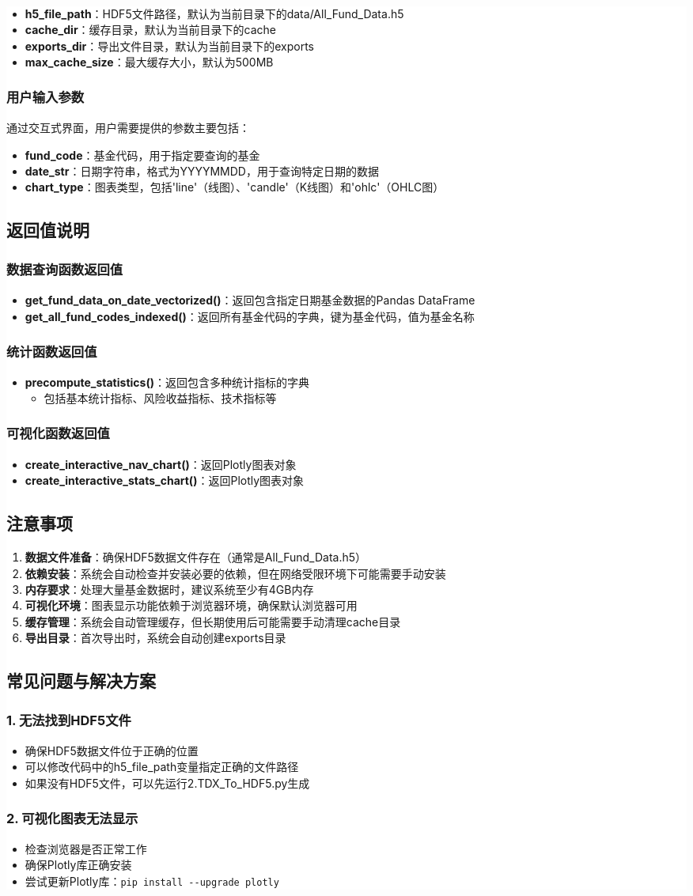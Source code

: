 - **h5_file_path**：HDF5文件路径，默认为当前目录下的data/All_Fund_Data.h5
- **cache_dir**：缓存目录，默认为当前目录下的cache
- **exports_dir**：导出文件目录，默认为当前目录下的exports
- **max_cache_size**：最大缓存大小，默认为500MB

### 用户输入参数

通过交互式界面，用户需要提供的参数主要包括：

- **fund_code**：基金代码，用于指定要查询的基金
- **date_str**：日期字符串，格式为YYYYMMDD，用于查询特定日期的数据
- **chart_type**：图表类型，包括'line'（线图）、'candle'（K线图）和'ohlc'（OHLC图）

## 返回值说明

### 数据查询函数返回值

- **get_fund_data_on_date_vectorized()**：返回包含指定日期基金数据的Pandas DataFrame
- **get_all_fund_codes_indexed()**：返回所有基金代码的字典，键为基金代码，值为基金名称

### 统计函数返回值

- **precompute_statistics()**：返回包含多种统计指标的字典
  - 包括基本统计指标、风险收益指标、技术指标等

### 可视化函数返回值

- **create_interactive_nav_chart()**：返回Plotly图表对象
- **create_interactive_stats_chart()**：返回Plotly图表对象

## 注意事项

1. **数据文件准备**：确保HDF5数据文件存在（通常是All_Fund_Data.h5）
2. **依赖安装**：系统会自动检查并安装必要的依赖，但在网络受限环境下可能需要手动安装
3. **内存要求**：处理大量基金数据时，建议系统至少有4GB内存
4. **可视化环境**：图表显示功能依赖于浏览器环境，确保默认浏览器可用
5. **缓存管理**：系统会自动管理缓存，但长期使用后可能需要手动清理cache目录
6. **导出目录**：首次导出时，系统会自动创建exports目录

## 常见问题与解决方案

### 1. 无法找到HDF5文件

- 确保HDF5数据文件位于正确的位置
- 可以修改代码中的h5_file_path变量指定正确的文件路径
- 如果没有HDF5文件，可以先运行2.TDX_To_HDF5.py生成

### 2. 可视化图表无法显示

- 检查浏览器是否正常工作
- 确保Plotly库正确安装
- 尝试更新Plotly库：`pip install --upgrade plotly`
